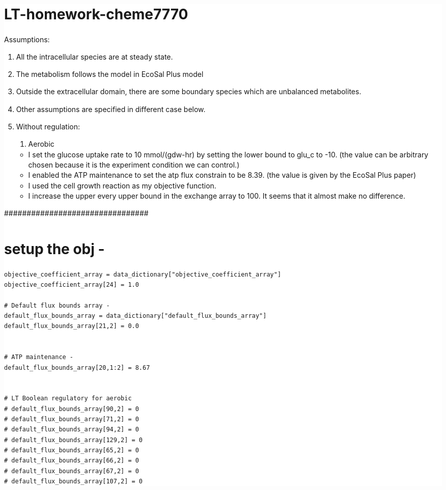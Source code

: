 # LT-homework-cheme7770

Assumptions:
1. All the intracellular species are at steady state.
2. The metabolism follows the model in EcoSal Plus model
3.  Outside the extracellular domain, there are some boundary species which are unbalanced metabolites.
4. Other assumptions are specified in different case below.

1.	Without regulation:
	1.	Aerobic 

	- I set the glucose uptake rate to 10 mmol/(gdw-hr) by setting the lower bound to glu_c to -10. (the value can be arbitrary chosen because it is the experiment condition we can control.)
	- I enabled the ATP maintenance to set the atp flux constrain to be 8.39. (the value is given by the EcoSal Plus paper)
	- I used the cell growth reaction as my objective function.
	- I increase the upper every upper bound in the exchange array to 100. It seems that it almost make no difference. 

################################

# setup the obj -
	objective_coefficient_array = data_dictionary["objective_coefficient_array"]
	objective_coefficient_array[24] = 1.0

	# Default flux bounds array -
	default_flux_bounds_array = data_dictionary["default_flux_bounds_array"]
	default_flux_bounds_array[21,2] = 0.0


	# ATP maintenance -
	default_flux_bounds_array[20,1:2] = 8.67


	# LT Boolean regulatory for aerobic
	# default_flux_bounds_array[90,2] = 0
	# default_flux_bounds_array[71,2] = 0
	# default_flux_bounds_array[94,2] = 0
	# default_flux_bounds_array[129,2] = 0
	# default_flux_bounds_array[65,2] = 0
	# default_flux_bounds_array[66,2] = 0
	# default_flux_bounds_array[67,2] = 0
	# default_flux_bounds_array[107,2] = 0
